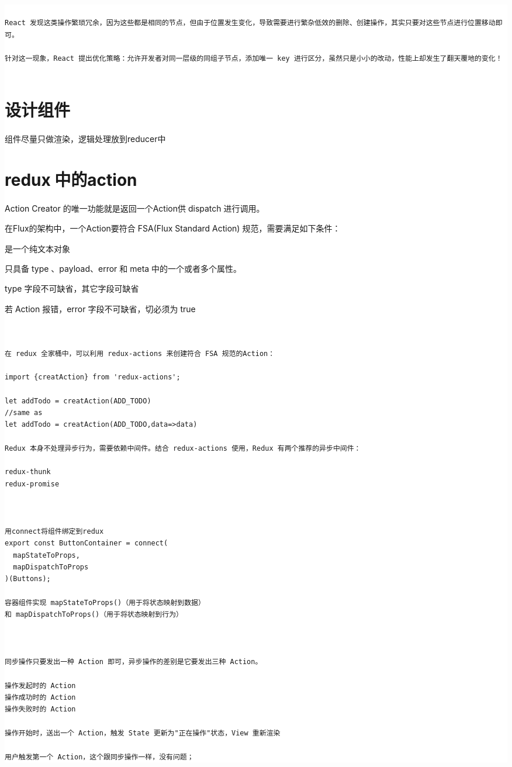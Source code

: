 ```

React 发现这类操作繁琐冗余，因为这些都是相同的节点，但由于位置发生变化，导致需要进行繁杂低效的删除、创建操作，其实只要对这些节点进行位置移动即可。

针对这一现象，React 提出优化策略：允许开发者对同一层级的同组子节点，添加唯一 key 进行区分，虽然只是小小的改动，性能上却发生了翻天覆地的变化！


```

# 设计组件

组件尽量只做渲染，逻辑处理放到reducer中

# redux 中的action

Action Creator 的唯一功能就是返回一个Action供 dispatch 进行调用。

在Flux的架构中，一个Action要符合 FSA(Flux Standard Action) 规范，需要满足如下条件：

是一个纯文本对象

只具备 type 、payload、error 和 meta 中的一个或者多个属性。

type 字段不可缺省，其它字段可缺省

若 Action 报错，error 字段不可缺省，切必须为 true

```


在 redux 全家桶中，可以利用 redux-actions 来创建符合 FSA 规范的Action：

import {creatAction} from 'redux-actions';

let addTodo = creatAction(ADD_TODO)
//same as
let addTodo = creatAction(ADD_TODO,data=>data)

Redux 本身不处理异步行为，需要依赖中间件。结合 redux-actions 使用，Redux 有两个推荐的异步中间件：

redux-thunk
redux-promise



用connect将组件绑定到redux
export const ButtonContainer = connect(
  mapStateToProps,
  mapDispatchToProps
)(Buttons);

容器组件实现 mapStateToProps()（用于将状态映射到数据）
和 mapDispatchToProps()（用于将状态映射到行为）



同步操作只要发出一种 Action 即可，异步操作的差别是它要发出三种 Action。

操作发起时的 Action
操作成功时的 Action
操作失败时的 Action

操作开始时，送出一个 Action，触发 State 更新为"正在操作"状态，View 重新渲染

用户触发第一个 Action，这个跟同步操作一样，没有问题；
```
